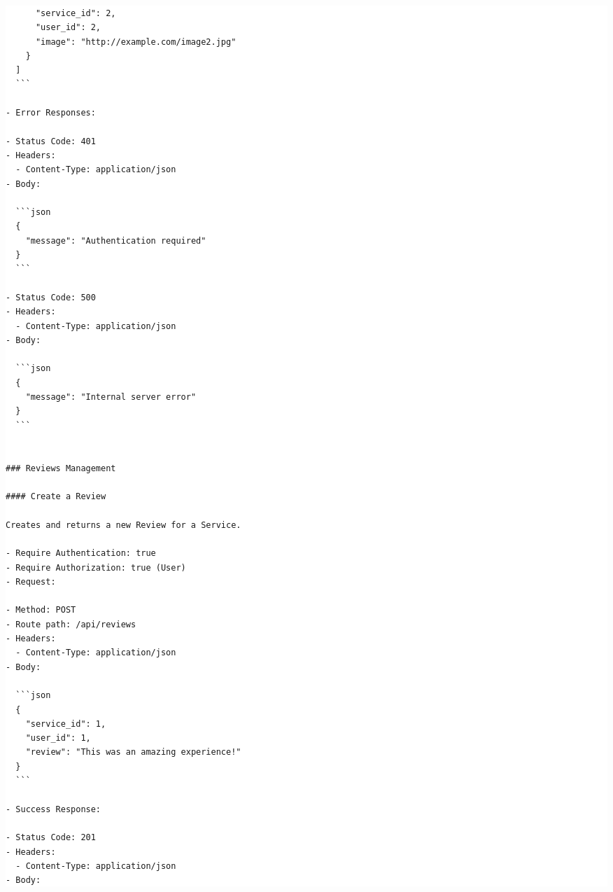   ```http
        "service_id": 2,
        "user_id": 2,
        "image": "http://example.com/image2.jpg"
      }
    ]
    ```

- Error Responses:

  - Status Code: 401
  - Headers:
    - Content-Type: application/json
  - Body:

    ```json
    {
      "message": "Authentication required"
    }
    ```

  - Status Code: 500
  - Headers:
    - Content-Type: application/json
  - Body:

    ```json
    {
      "message": "Internal server error"
    }
    ```


### Reviews Management

#### Create a Review

Creates and returns a new Review for a Service.

- Require Authentication: true
- Require Authorization: true (User)
- Request:

  - Method: POST
  - Route path: /api/reviews
  - Headers:
    - Content-Type: application/json
  - Body:

    ```json
    {
      "service_id": 1,
      "user_id": 1,
      "review": "This was an amazing experience!"
    }
    ```

- Success Response:

  - Status Code: 201
  - Headers:
    - Content-Type: application/json
  - Body:

  ```